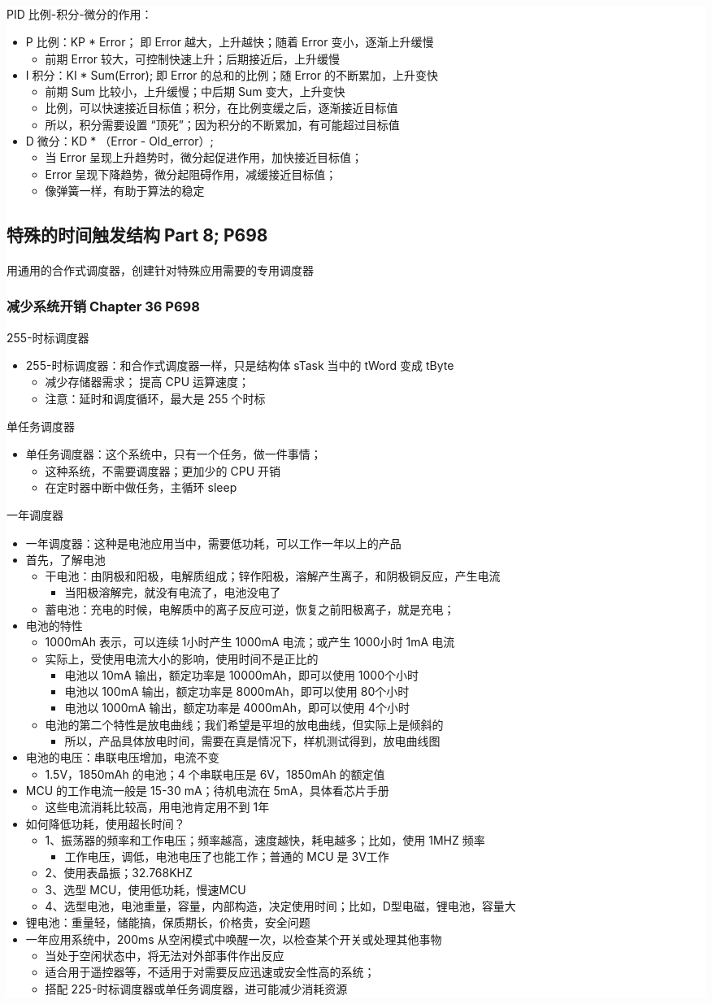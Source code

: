 PID 比例-积分-微分的作用：

- P 比例：KP * Error； 即 Error 越大，上升越快；随着 Error 变小，逐渐上升缓慢
  - 前期 Error 较大，可控制快速上升；后期接近后，上升缓慢
- I 积分：KI * Sum(Error); 即 Error 的总和的比例；随 Error 的不断累加，上升变快
  - 前期 Sum 比较小，上升缓慢；中后期 Sum 变大，上升变快
  - 比例，可以快速接近目标值；积分，在比例变缓之后，逐渐接近目标值
  - 所以，积分需要设置 “顶死”；因为积分的不断累加，有可能超过目标值
- D 微分：KD * （Error - Old_error）;
  - 当 Error 呈现上升趋势时，微分起促进作用，加快接近目标值；
  - Error 呈现下降趋势，微分起阻碍作用，减缓接近目标值；
  - 像弹簧一样，有助于算法的稳定

## 特殊的时间触发结构 Part 8;  P698

用通用的合作式调度器，创建针对特殊应用需要的专用调度器

### 减少系统开销  Chapter 36  P698

255-时标调度器

- 255-时标调度器：和合作式调度器一样，只是结构体 sTask 当中的 tWord 变成 tByte
  - 减少存储器需求； 提高 CPU 运算速度；
  - 注意：延时和调度循环，最大是 255 个时标

单任务调度器

- 单任务调度器：这个系统中，只有一个任务，做一件事情；
  - 这种系统，不需要调度器；更加少的 CPU 开销
  - 在定时器中断中做任务，主循环 sleep

一年调度器

- 一年调度器：这种是电池应用当中，需要低功耗，可以工作一年以上的产品
- 首先，了解电池
  - 干电池：由阴极和阳极，电解质组成；锌作阳极，溶解产生离子，和阴极铜反应，产生电流
    - 当阳极溶解完，就没有电流了，电池没电了
  - 蓄电池：充电的时候，电解质中的离子反应可逆，恢复之前阳极离子，就是充电；
- 电池的特性
  - 1000mAh 表示，可以连续 1小时产生 1000mA 电流；或产生 1000小时 1mA 电流
  - 实际上，受使用电流大小的影响，使用时间不是正比的
    - 电池以 10mA 输出，额定功率是 10000mAh，即可以使用 1000个小时
    - 电池以 100mA 输出，额定功率是 8000mAh，即可以使用 80个小时
    - 电池以 1000mA 输出，额定功率是 4000mAh，即可以使用 4个小时
  - 电池的第二个特性是放电曲线；我们希望是平坦的放电曲线，但实际上是倾斜的
    - 所以，产品具体放电时间，需要在真是情况下，样机测试得到，放电曲线图
- 电池的电压：串联电压增加，电流不变
  - 1.5V，1850mAh 的电池；4 个串联电压是 6V，1850mAh 的额定值
- MCU 的工作电流一般是 15-30 mA；待机电流在 5mA，具体看芯片手册
  - 这些电流消耗比较高，用电池肯定用不到 1年
- 如何降低功耗，使用超长时间？
  - 1、振荡器的频率和工作电压；频率越高，速度越快，耗电越多；比如，使用 1MHZ 频率
    - 工作电压，调低，电池电压了也能工作；普通的 MCU 是 3V工作
  - 2、使用表晶振；32.768KHZ
  - 3、选型 MCU，使用低功耗，慢速MCU
  - 4、选型电池，电池重量，容量，内部构造，决定使用时间；比如，D型电磁，锂电池，容量大
- 锂电池：重量轻，储能搞，保质期长，价格贵，安全问题
- 一年应用系统中，200ms 从空闲模式中唤醒一次，以检查某个开关或处理其他事物
  - 当处于空闲状态中，将无法对外部事件作出反应
  - 适合用于遥控器等，不适用于对需要反应迅速或安全性高的系统；
  - 搭配 225-时标调度器或单任务调度器，进可能减少消耗资源
